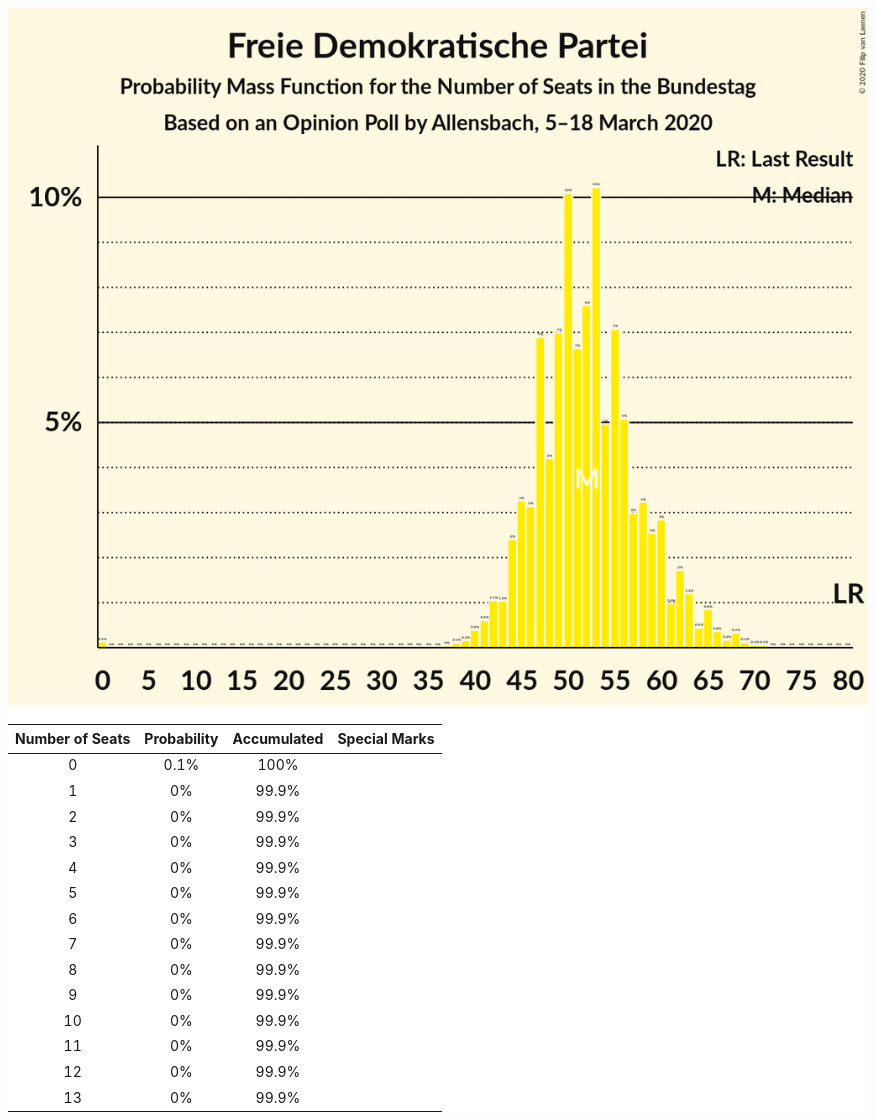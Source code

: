 ![Graph with seats probability mass function not yet produced](2020-03-18-Allensbach-seats-pmf-freiedemokratischepartei.png "Seats Probability Mass Function")

| Number of Seats | Probability | Accumulated | Special Marks |
|:---------------:|:-----------:|:-----------:|:-------------:|
| 0 | 0.1% | 100% |  |
| 1 | 0% | 99.9% |  |
| 2 | 0% | 99.9% |  |
| 3 | 0% | 99.9% |  |
| 4 | 0% | 99.9% |  |
| 5 | 0% | 99.9% |  |
| 6 | 0% | 99.9% |  |
| 7 | 0% | 99.9% |  |
| 8 | 0% | 99.9% |  |
| 9 | 0% | 99.9% |  |
| 10 | 0% | 99.9% |  |
| 11 | 0% | 99.9% |  |
| 12 | 0% | 99.9% |  |
| 13 | 0% | 99.9% |  |